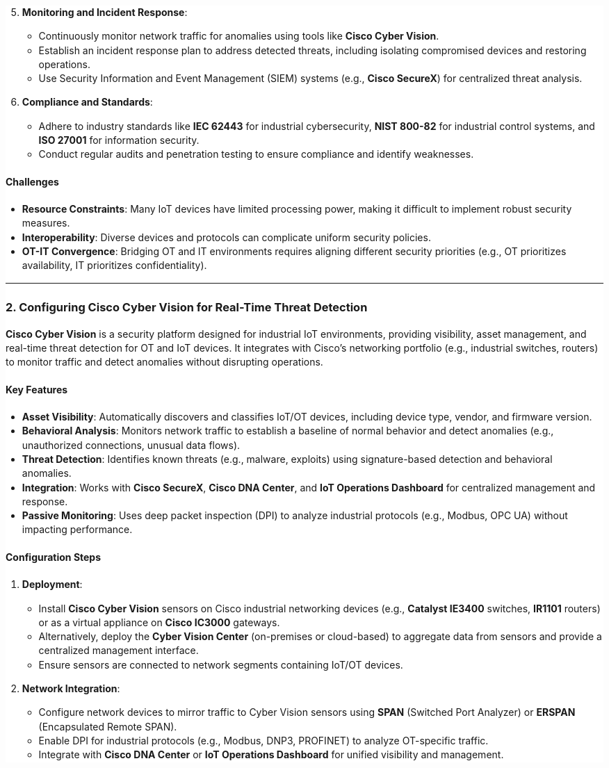 5. **Monitoring and Incident Response**:
   - Continuously monitor network traffic for anomalies using tools like **Cisco Cyber Vision**.
   - Establish an incident response plan to address detected threats, including isolating compromised devices and restoring operations.
   - Use Security Information and Event Management (SIEM) systems (e.g., **Cisco SecureX**) for centralized threat analysis.

6. **Compliance and Standards**:
   - Adhere to industry standards like **IEC 62443** for industrial cybersecurity, **NIST 800-82** for industrial control systems, and **ISO 27001** for information security.
   - Conduct regular audits and penetration testing to ensure compliance and identify weaknesses.

#### Challenges
- **Resource Constraints**: Many IoT devices have limited processing power, making it difficult to implement robust security measures.
- **Interoperability**: Diverse devices and protocols can complicate uniform security policies.
- **OT-IT Convergence**: Bridging OT and IT environments requires aligning different security priorities (e.g., OT prioritizes availability, IT prioritizes confidentiality).

---

### 2. Configuring Cisco Cyber Vision for Real-Time Threat Detection

**Cisco Cyber Vision** is a security platform designed for industrial IoT environments, providing visibility, asset management, and real-time threat detection for OT and IoT devices. It integrates with Cisco’s networking portfolio (e.g., industrial switches, routers) to monitor traffic and detect anomalies without disrupting operations.

#### Key Features
- **Asset Visibility**: Automatically discovers and classifies IoT/OT devices, including device type, vendor, and firmware version.
- **Behavioral Analysis**: Monitors network traffic to establish a baseline of normal behavior and detect anomalies (e.g., unauthorized connections, unusual data flows).
- **Threat Detection**: Identifies known threats (e.g., malware, exploits) using signature-based detection and behavioral anomalies.
- **Integration**: Works with **Cisco SecureX**, **Cisco DNA Center**, and **IoT Operations Dashboard** for centralized management and response.
- **Passive Monitoring**: Uses deep packet inspection (DPI) to analyze industrial protocols (e.g., Modbus, OPC UA) without impacting performance.

#### Configuration Steps
1. **Deployment**:
   - Install **Cisco Cyber Vision** sensors on Cisco industrial networking devices (e.g., **Catalyst IE3400** switches, **IR1101** routers) or as a virtual appliance on **Cisco IC3000** gateways.
   - Alternatively, deploy the **Cyber Vision Center** (on-premises or cloud-based) to aggregate data from sensors and provide a centralized management interface.
   - Ensure sensors are connected to network segments containing IoT/OT devices.

2. **Network Integration**:
   - Configure network devices to mirror traffic to Cyber Vision sensors using **SPAN** (Switched Port Analyzer) or **ERSPAN** (Encapsulated Remote SPAN).
   - Enable DPI for industrial protocols (e.g., Modbus, DNP3, PROFINET) to analyze OT-specific traffic.
   - Integrate with **Cisco DNA Center** or **IoT Operations Dashboard** for unified visibility and management.

